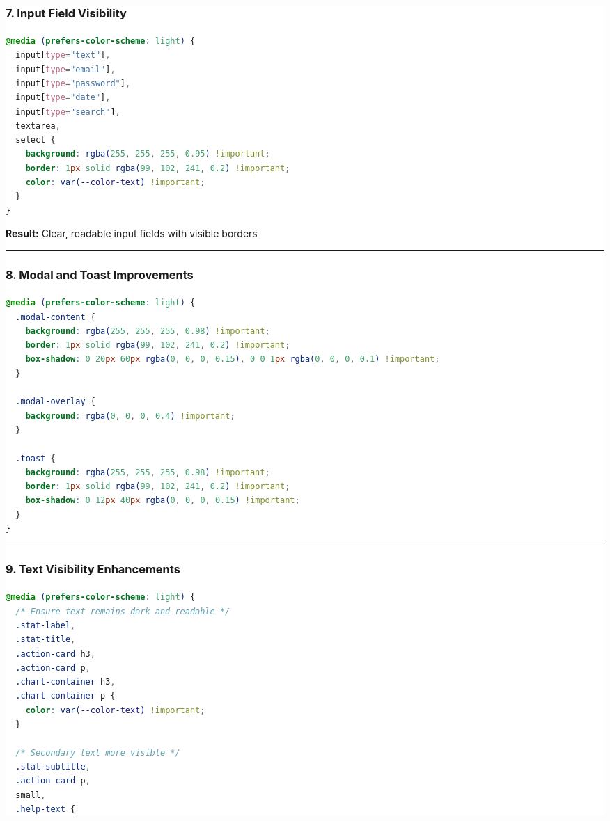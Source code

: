
### 7. Input Field Visibility

```css
@media (prefers-color-scheme: light) {
  input[type="text"],
  input[type="email"],
  input[type="password"],
  input[type="date"],
  input[type="search"],
  textarea,
  select {
    background: rgba(255, 255, 255, 0.95) !important;
    border: 1px solid rgba(99, 102, 241, 0.2) !important;
    color: var(--color-text) !important;
  }
}
```

**Result:** Clear, readable input fields with visible borders

---

### 8. Modal and Toast Improvements

```css
@media (prefers-color-scheme: light) {
  .modal-content {
    background: rgba(255, 255, 255, 0.98) !important;
    border: 1px solid rgba(99, 102, 241, 0.2) !important;
    box-shadow: 0 20px 60px rgba(0, 0, 0, 0.15), 0 0 1px rgba(0, 0, 0, 0.1) !important;
  }
  
  .modal-overlay {
    background: rgba(0, 0, 0, 0.4) !important;
  }
  
  .toast {
    background: rgba(255, 255, 255, 0.98) !important;
    border: 1px solid rgba(99, 102, 241, 0.2) !important;
    box-shadow: 0 12px 40px rgba(0, 0, 0, 0.15) !important;
  }
}
```

---

### 9. Text Visibility Enhancements

```css
@media (prefers-color-scheme: light) {
  /* Ensure text remains dark and readable */
  .stat-label,
  .stat-title,
  .action-card h3,
  .action-card p,
  .chart-container h3,
  .chart-container p {
    color: var(--color-text) !important;
  }
  
  /* Secondary text more visible */
  .stat-subtitle,
  .action-card p,
  small,
  .help-text {
```